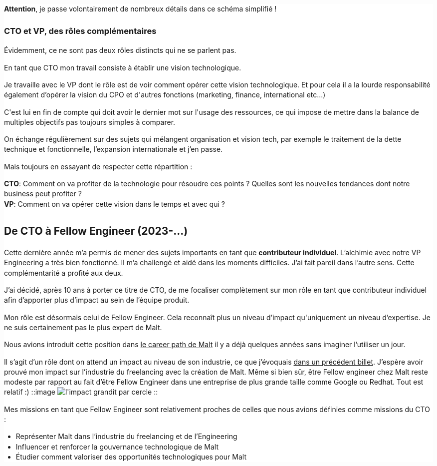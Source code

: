 **Attention**, je passe volontairement de nombreux détails dans ce schéma simplifié !


### CTO et VP, des rôles complémentaires

Évidemment, ce ne sont pas deux rôles distincts qui ne se parlent pas.

En tant que CTO mon travail consiste à établir une vision technologique.

Je travaille avec le VP dont le rôle est de voir comment opérer cette vision technologique. Et pour cela il a la lourde responsabilité également d’opérer la vision du CPO et d'autres fonctions (marketing, finance, international etc...)

C'est lui en fin de compte qui doit avoir le dernier mot sur l'usage des ressources, ce qui impose de mettre dans la balance de multiples objectifs pas toujours simples à comparer.

On échange régulièrement sur des sujets qui mélangent organisation et vision tech, par exemple le traitement de la dette technique et fonctionnelle, l’expansion internationale et j’en passe.

Mais toujours en essayant de respecter cette répartition :

**CTO**: Comment on va profiter de la technologie pour résoudre ces points ? Quelles sont les nouvelles tendances dont notre business peut profiter ?  
**VP**: Comment on va opérer cette vision dans le temps et avec qui ?


## De CTO à Fellow Engineer (2023-...)

Cette dernière année m’a permis de mener des sujets importants en tant que **contributeur individuel**. L’alchimie avec notre VP Engineering a très bien fonctionné. Il m’a challengé et aidé dans les moments difficiles. J’ai fait pareil dans l’autre sens. Cette complémentarité a profité aux deux.

J’ai décidé, après 10 ans à porter ce titre de CTO, de me focaliser complètement sur mon rôle en tant que contributeur individuel afin d’apporter plus d’impact au sein de l’équipe produit.

Mon rôle est désormais celui de Fellow Engineer. Cela reconnaît plus un niveau d’impact qu'uniquement un niveau d’expertise. Je ne suis certainement pas le plus expert de Malt.

Nous avions introduit cette position dans [le career path de Malt](https://blog.malt.engineering/engineering-career-path-at-malt-3e76e8318281) il y a déjà quelques années sans imaginer l’utiliser un jour.

Il s’agit d’un rôle dont on attend un impact au niveau de son industrie, ce que j’évoquais [dans un précédent billet](https://eventuallycoding.com/en/2023/03/individual-impact#growing-impact-with-experience). J’espère avoir prouvé mon impact sur l’industrie du freelancing avec la création de Malt. Même si bien sûr, être Fellow engineer chez Malt reste modeste par rapport au fait d’être Fellow Engineer dans une entreprise de plus grande taille comme Google ou Redhat. Tout est relatif :)
::image
![l'impact grandit par cercle](/images/circle-impact.png)
::

Mes missions en tant que Fellow Engineer sont relativement proches de celles que nous avions définies comme missions du CTO : 
- Représenter Malt dans l’industrie du freelancing et de l’Engineering
- Influencer et renforcer la gouvernance technologique de Malt
- Étudier comment valoriser des opportunités technologiques pour Malt 
